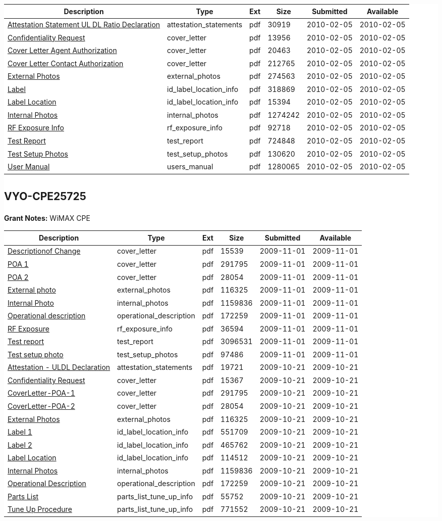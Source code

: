 | Description | Type | Ext | Size | Submitted | Available |
| ----------- | ---- | --- | ---- | --------- | --------- |
| [Attestation Statement UL DL Ratio Declaration](VYO-CPE25450/9a294a5c9cc3e244b493d5f51585d960/1238232.pdf) | attestation_statements | pdf | 30919 | 2010-02-05 | 2010-02-05 |
| [Confidentiality Request](VYO-CPE25450/9a294a5c9cc3e244b493d5f51585d960/1238229.pdf) | cover_letter | pdf | 13956 | 2010-02-05 | 2010-02-05 |
| [Cover Letter Agent Authorization](VYO-CPE25450/9a294a5c9cc3e244b493d5f51585d960/1238230.pdf) | cover_letter | pdf | 20463 | 2010-02-05 | 2010-02-05 |
| [Cover Letter Contact Authorization](VYO-CPE25450/9a294a5c9cc3e244b493d5f51585d960/1238231.pdf) | cover_letter | pdf | 212765 | 2010-02-05 | 2010-02-05 |
| [External Photos](VYO-CPE25450/9a294a5c9cc3e244b493d5f51585d960/1238205.pdf) | external_photos | pdf | 274563 | 2010-02-05 | 2010-02-05 |
| [Label](VYO-CPE25450/9a294a5c9cc3e244b493d5f51585d960/1238206.pdf) | id_label_location_info | pdf | 318869 | 2010-02-05 | 2010-02-05 |
| [Label Location](VYO-CPE25450/9a294a5c9cc3e244b493d5f51585d960/1238207.pdf) | id_label_location_info | pdf | 15394 | 2010-02-05 | 2010-02-05 |
| [Internal Photos](VYO-CPE25450/9a294a5c9cc3e244b493d5f51585d960/1238208.pdf) | internal_photos | pdf | 1274242 | 2010-02-05 | 2010-02-05 |
| [RF Exposure Info](VYO-CPE25450/9a294a5c9cc3e244b493d5f51585d960/1238216.pdf) | rf_exposure_info | pdf | 92718 | 2010-02-05 | 2010-02-05 |
| [Test Report](VYO-CPE25450/9a294a5c9cc3e244b493d5f51585d960/1238211.pdf) | test_report | pdf | 724848 | 2010-02-05 | 2010-02-05 |
| [Test Setup Photos](VYO-CPE25450/9a294a5c9cc3e244b493d5f51585d960/1238212.pdf) | test_setup_photos | pdf | 130620 | 2010-02-05 | 2010-02-05 |
| [User Manual](VYO-CPE25450/9a294a5c9cc3e244b493d5f51585d960/1238213.pdf) | users_manual | pdf | 1280065 | 2010-02-05 | 2010-02-05 |
## VYO-CPE25725
**Grant Notes:** WiMAX CPE

| Description | Type | Ext | Size | Submitted | Available |
| ----------- | ---- | --- | ---- | --------- | --------- |
| [Descriptionof Change](VYO-CPE25725/f89365564d4f3ca3d52f0abcfb567b7a/1192317.pdf) | cover_letter | pdf | 15539 | 2009-11-01 | 2009-11-01 |
| [POA 1](VYO-CPE25725/f89365564d4f3ca3d52f0abcfb567b7a/1186988.pdf) | cover_letter | pdf | 291795 | 2009-11-01 | 2009-11-01 |
| [POA 2](VYO-CPE25725/f89365564d4f3ca3d52f0abcfb567b7a/1186989.pdf) | cover_letter | pdf | 28054 | 2009-11-01 | 2009-11-01 |
| [External photo](VYO-CPE25725/f89365564d4f3ca3d52f0abcfb567b7a/1186973.pdf) | external_photos | pdf | 116325 | 2009-11-01 | 2009-11-01 |
| [Internal Photo](VYO-CPE25725/f89365564d4f3ca3d52f0abcfb567b7a/1186977.pdf) | internal_photos | pdf | 1159836 | 2009-11-01 | 2009-11-01 |
| [Operational description](VYO-CPE25725/f89365564d4f3ca3d52f0abcfb567b7a/1186978.pdf) | operational_description | pdf | 172259 | 2009-11-01 | 2009-11-01 |
| [RF Exposure](VYO-CPE25725/f89365564d4f3ca3d52f0abcfb567b7a/1192323.pdf) | rf_exposure_info | pdf | 36594 | 2009-11-01 | 2009-11-01 |
| [Test report](VYO-CPE25725/f89365564d4f3ca3d52f0abcfb567b7a/1192324.pdf) | test_report | pdf | 3096531 | 2009-11-01 | 2009-11-01 |
| [Test setup photo](VYO-CPE25725/f89365564d4f3ca3d52f0abcfb567b7a/1186981.pdf) | test_setup_photos | pdf | 97486 | 2009-11-01 | 2009-11-01 |
| [Attestation - ULDL Declaration](VYO-CPE25725/650e28fda0bb062960af90d655b6dffe/1186990.pdf) | attestation_statements | pdf | 19721 | 2009-10-21 | 2009-10-21 |
| [Confidentiality Request](VYO-CPE25725/650e28fda0bb062960af90d655b6dffe/1186987.pdf) | cover_letter | pdf | 15367 | 2009-10-21 | 2009-10-21 |
| [CoverLetter-POA-1](VYO-CPE25725/650e28fda0bb062960af90d655b6dffe/1186988.pdf) | cover_letter | pdf | 291795 | 2009-10-21 | 2009-10-21 |
| [CoverLetter-POA-2](VYO-CPE25725/650e28fda0bb062960af90d655b6dffe/1186989.pdf) | cover_letter | pdf | 28054 | 2009-10-21 | 2009-10-21 |
| [External Photos](VYO-CPE25725/650e28fda0bb062960af90d655b6dffe/1186973.pdf) | external_photos | pdf | 116325 | 2009-10-21 | 2009-10-21 |
| [Label 1](VYO-CPE25725/650e28fda0bb062960af90d655b6dffe/1186974.pdf) | id_label_location_info | pdf | 551709 | 2009-10-21 | 2009-10-21 |
| [Label 2](VYO-CPE25725/650e28fda0bb062960af90d655b6dffe/1186975.pdf) | id_label_location_info | pdf | 465762 | 2009-10-21 | 2009-10-21 |
| [Label Location](VYO-CPE25725/650e28fda0bb062960af90d655b6dffe/1186976.pdf) | id_label_location_info | pdf | 114512 | 2009-10-21 | 2009-10-21 |
| [Internal Photos](VYO-CPE25725/650e28fda0bb062960af90d655b6dffe/1186977.pdf) | internal_photos | pdf | 1159836 | 2009-10-21 | 2009-10-21 |
| [Operational Description](VYO-CPE25725/650e28fda0bb062960af90d655b6dffe/1186978.pdf) | operational_description | pdf | 172259 | 2009-10-21 | 2009-10-21 |
| [Parts List](VYO-CPE25725/650e28fda0bb062960af90d655b6dffe/1186983.pdf) | parts_list_tune_up_info | pdf | 55752 | 2009-10-21 | 2009-10-21 |
| [Tune Up Procedure](VYO-CPE25725/650e28fda0bb062960af90d655b6dffe/1186984.pdf) | parts_list_tune_up_info | pdf | 771552 | 2009-10-21 | 2009-10-21 |